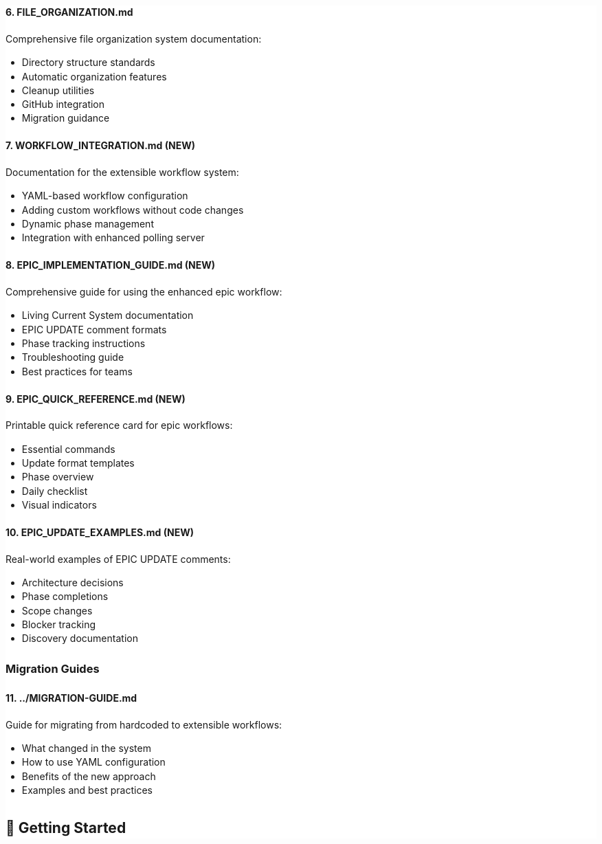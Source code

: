 #### 6. **FILE_ORGANIZATION.md**
Comprehensive file organization system documentation:
- Directory structure standards
- Automatic organization features
- Cleanup utilities
- GitHub integration
- Migration guidance

#### 7. **WORKFLOW_INTEGRATION.md** (NEW)
Documentation for the extensible workflow system:
- YAML-based workflow configuration
- Adding custom workflows without code changes
- Dynamic phase management
- Integration with enhanced polling server

#### 8. **EPIC_IMPLEMENTATION_GUIDE.md** (NEW)
Comprehensive guide for using the enhanced epic workflow:
- Living Current System documentation
- EPIC UPDATE comment formats
- Phase tracking instructions
- Troubleshooting guide
- Best practices for teams

#### 9. **EPIC_QUICK_REFERENCE.md** (NEW)
Printable quick reference card for epic workflows:
- Essential commands
- Update format templates
- Phase overview
- Daily checklist
- Visual indicators

#### 10. **EPIC_UPDATE_EXAMPLES.md** (NEW)
Real-world examples of EPIC UPDATE comments:
- Architecture decisions
- Phase completions
- Scope changes
- Blocker tracking
- Discovery documentation

### Migration Guides

#### 11. **../MIGRATION-GUIDE.md**
Guide for migrating from hardcoded to extensible workflows:
- What changed in the system
- How to use YAML configuration
- Benefits of the new approach
- Examples and best practices

## 🚀 Getting Started

